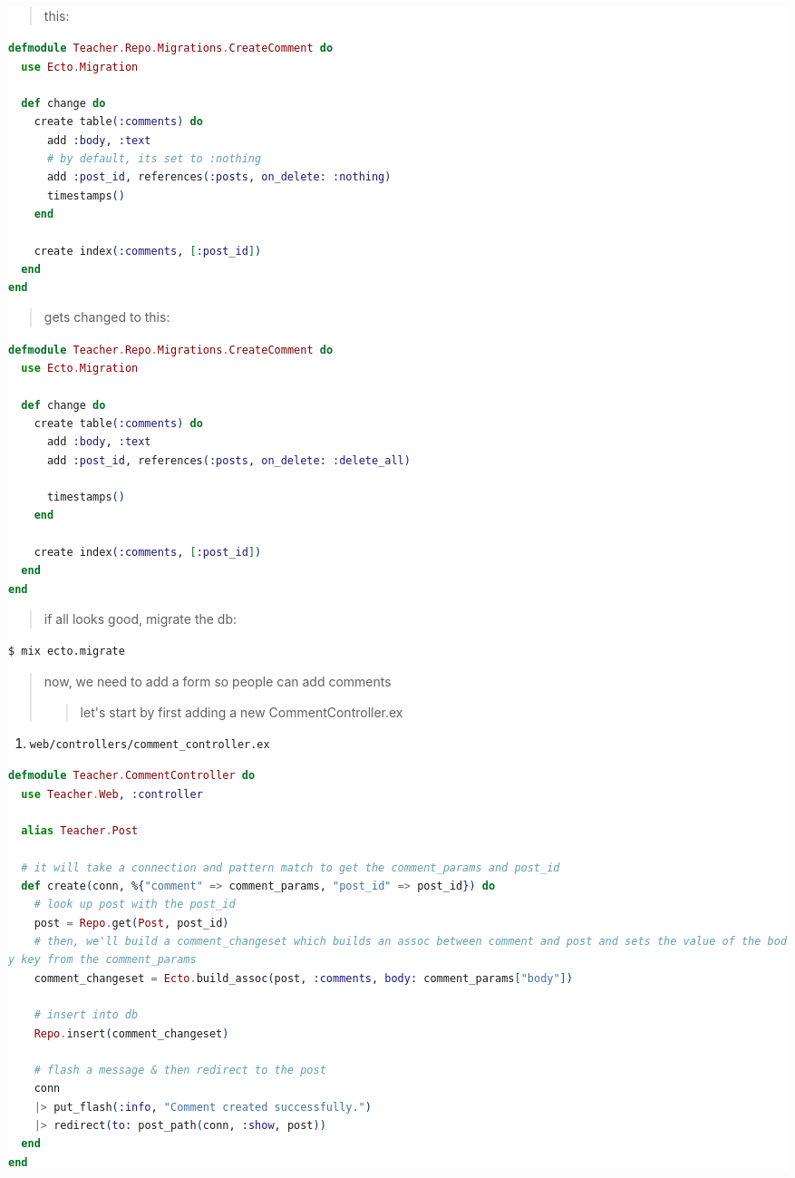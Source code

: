 > this:
```elixir
defmodule Teacher.Repo.Migrations.CreateComment do
  use Ecto.Migration

  def change do
    create table(:comments) do
      add :body, :text
      # by default, its set to :nothing
      add :post_id, references(:posts, on_delete: :nothing)
      timestamps()
    end

    create index(:comments, [:post_id])
  end
end
```
> gets changed to this:
```elixir
defmodule Teacher.Repo.Migrations.CreateComment do
  use Ecto.Migration

  def change do
    create table(:comments) do
      add :body, :text
      add :post_id, references(:posts, on_delete: :delete_all)

      timestamps()
    end

    create index(:comments, [:post_id])
  end
end
```
> if all looks good, migrate the db:
```sh
$ mix ecto.migrate
```

> now, we need to add a form so people can add comments
>> let's start by first adding a new CommentController.ex
1. `web/controllers/comment_controller.ex`
```elixir
defmodule Teacher.CommentController do
  use Teacher.Web, :controller

  alias Teacher.Post

  # it will take a connection and pattern match to get the comment_params and post_id
  def create(conn, %{"comment" => comment_params, "post_id" => post_id}) do
    # look up post with the post_id
    post = Repo.get(Post, post_id)
    # then, we'll build a comment_changeset which builds an assoc between comment and post and sets the value of the body key from the comment_params
    comment_changeset = Ecto.build_assoc(post, :comments, body: comment_params["body"])

    # insert into db
    Repo.insert(comment_changeset)

    # flash a message & then redirect to the post
    conn
    |> put_flash(:info, "Comment created successfully.")
    |> redirect(to: post_path(conn, :show, post))
  end
end
```